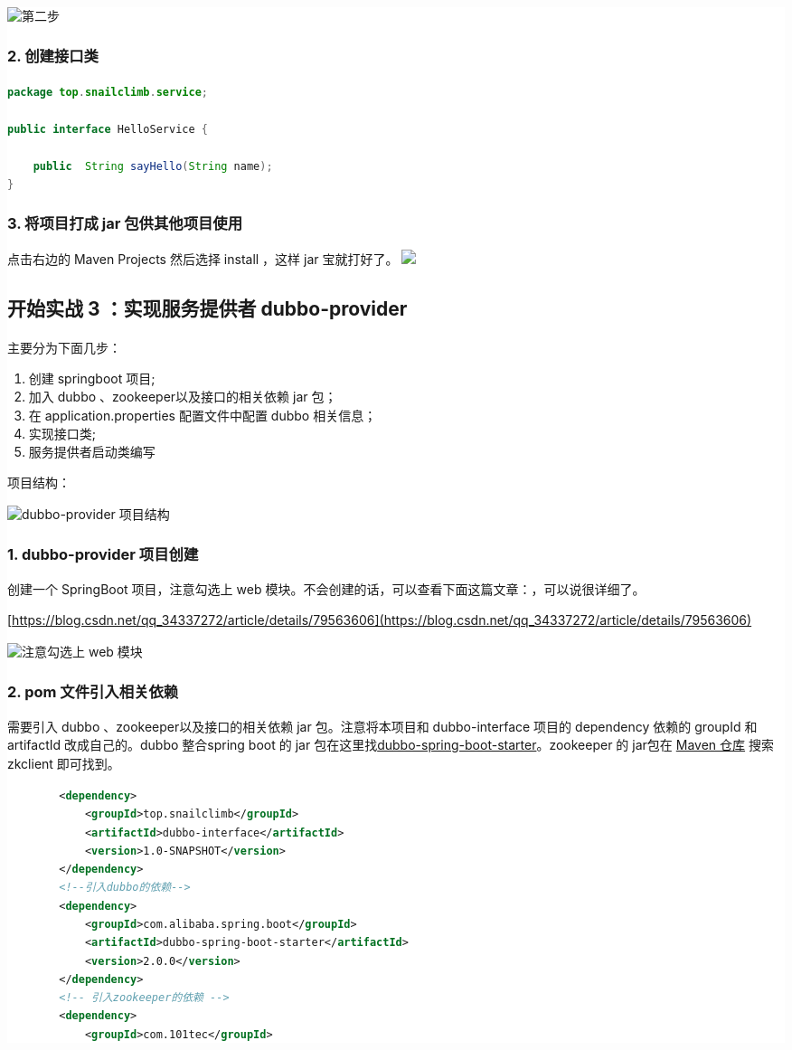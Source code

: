 ![第二步](http://my-blog-to-use.oss-cn-beijing.aliyuncs.com/18-11-27/14782093.jpg)

### 2. 创建接口类


```java
package top.snailclimb.service;

public interface HelloService {

    public  String sayHello(String name);
}

```

### 3. 将项目打成 jar 包供其他项目使用

点击右边的 Maven Projects 然后选择 install ，这样 jar 宝就打好了。
![](http://my-blog-to-use.oss-cn-beijing.aliyuncs.com/18-11-27/53371349.jpg)

## 开始实战 3 ：实现服务提供者 dubbo-provider 

主要分为下面几步：

1. 创建 springboot 项目;
2. 加入 dubbo 、zookeeper以及接口的相关依赖 jar 包；
3. 在 application.properties 配置文件中配置 dubbo 相关信息；
4. 实现接口类;
5. 服务提供者启动类编写

项目结构：

![dubbo-provider 项目结构](http://my-blog-to-use.oss-cn-beijing.aliyuncs.com/18-11-27/62218555.jpg)

### 1. dubbo-provider 项目创建

创建一个 SpringBoot 项目，注意勾选上 web 模块。不会创建的话，可以查看下面这篇文章：，可以说很详细了。

[https://blog.csdn.net/qq_34337272/article/details/79563606](https://blog.csdn.net/qq_34337272/article/details/79563606)

![注意勾选上 web 模块](http://my-blog-to-use.oss-cn-beijing.aliyuncs.com/18-11-27/81729699.jpg)

### 2. pom 文件引入相关依赖

需要引入 dubbo 、zookeeper以及接口的相关依赖 jar 包。注意将本项目和 dubbo-interface 项目的 dependency 依赖的 groupId 和 artifactId 改成自己的。dubbo 整合spring boot 的 jar 包在这里找[dubbo-spring-boot-starter](https://github.com/alibaba/dubbo-spring-boot-starter/blob/master/README_zh.md)。zookeeper 的 jar包在 [Maven 仓库](https://mvnrepository.com/artifact/com.101tec/zkclient) 搜索 zkclient 即可找到。

```xml
        <dependency>
            <groupId>top.snailclimb</groupId>
            <artifactId>dubbo-interface</artifactId>
            <version>1.0-SNAPSHOT</version>
        </dependency>
        <!--引入dubbo的依赖-->
        <dependency>
            <groupId>com.alibaba.spring.boot</groupId>
            <artifactId>dubbo-spring-boot-starter</artifactId>
            <version>2.0.0</version>
        </dependency>
        <!-- 引入zookeeper的依赖 -->
        <dependency>
            <groupId>com.101tec</groupId>
```